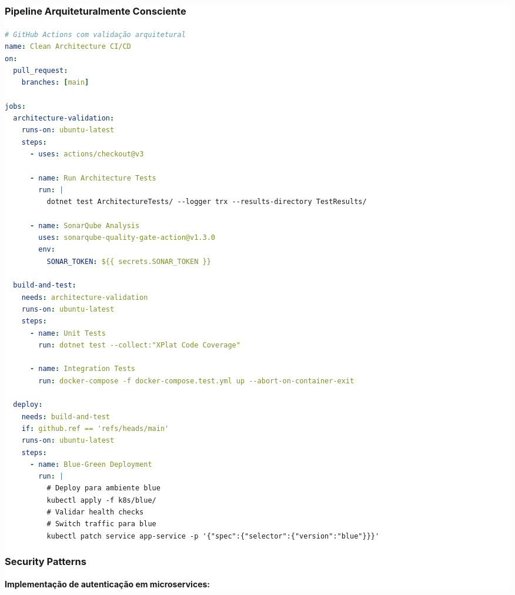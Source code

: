 ### Pipeline Arquiteturalmente Consciente

```yaml
# GitHub Actions com validação arquitetural
name: Clean Architecture CI/CD
on:
  pull_request:
    branches: [main]

jobs:
  architecture-validation:
    runs-on: ubuntu-latest
    steps:
      - uses: actions/checkout@v3
      
      - name: Run Architecture Tests
        run: |
          dotnet test ArchitectureTests/ --logger trx --results-directory TestResults/
          
      - name: SonarQube Analysis
        uses: sonarqube-quality-gate-action@v1.3.0
        env:
          SONAR_TOKEN: ${{ secrets.SONAR_TOKEN }}
          
  build-and-test:
    needs: architecture-validation
    runs-on: ubuntu-latest
    steps:
      - name: Unit Tests
        run: dotnet test --collect:"XPlat Code Coverage"
        
      - name: Integration Tests  
        run: docker-compose -f docker-compose.test.yml up --abort-on-container-exit
        
  deploy:
    needs: build-and-test
    if: github.ref == 'refs/heads/main'
    runs-on: ubuntu-latest
    steps:
      - name: Blue-Green Deployment
        run: |
          # Deploy para ambiente blue
          kubectl apply -f k8s/blue/
          # Validar health checks
          # Switch traffic para blue
          kubectl patch service app-service -p '{"spec":{"selector":{"version":"blue"}}}'
```

### Security Patterns

**Implementação de autenticação em microservices:**
